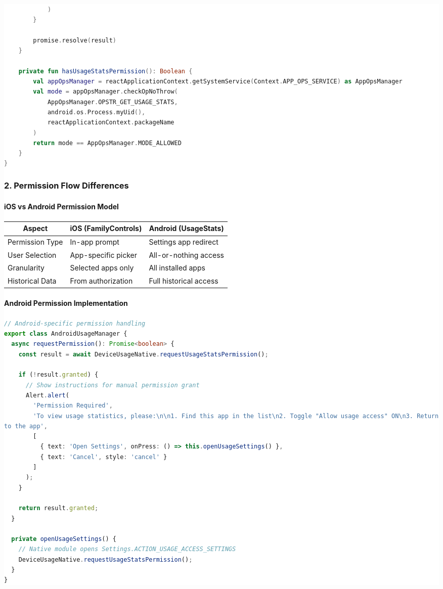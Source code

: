 ```kotlin
            )
        }
        
        promise.resolve(result)
    }
    
    private fun hasUsageStatsPermission(): Boolean {
        val appOpsManager = reactApplicationContext.getSystemService(Context.APP_OPS_SERVICE) as AppOpsManager
        val mode = appOpsManager.checkOpNoThrow(
            AppOpsManager.OPSTR_GET_USAGE_STATS,
            android.os.Process.myUid(),
            reactApplicationContext.packageName
        )
        return mode == AppOpsManager.MODE_ALLOWED
    }
}
```

### 2. Permission Flow Differences

#### iOS vs Android Permission Model
| Aspect | iOS (FamilyControls) | Android (UsageStats) |
|--------|---------------------|---------------------|
| Permission Type | In-app prompt | Settings app redirect |
| User Selection | App-specific picker | All-or-nothing access |
| Granularity | Selected apps only | All installed apps |
| Historical Data | From authorization | Full historical access |

#### Android Permission Implementation
```typescript
// Android-specific permission handling
export class AndroidUsageManager {
  async requestPermission(): Promise<boolean> {
    const result = await DeviceUsageNative.requestUsageStatsPermission();
    
    if (!result.granted) {
      // Show instructions for manual permission grant
      Alert.alert(
        'Permission Required',
        'To view usage statistics, please:\n\n1. Find this app in the list\n2. Toggle "Allow usage access" ON\n3. Return to the app',
        [
          { text: 'Open Settings', onPress: () => this.openUsageSettings() },
          { text: 'Cancel', style: 'cancel' }
        ]
      );
    }
    
    return result.granted;
  }
  
  private openUsageSettings() {
    // Native module opens Settings.ACTION_USAGE_ACCESS_SETTINGS
    DeviceUsageNative.requestUsageStatsPermission();
  }
}
```
